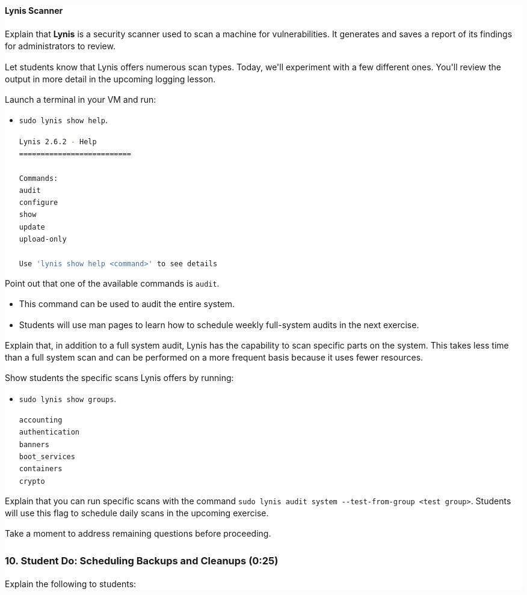 #### Lynis Scanner

Explain that **Lynis** is a security scanner used to scan a machine for vulnerabilities. It generates and saves a report of its findings for administrators to review.

Let students know that Lynis offers numerous scan types. Today, we'll experiment with a few different ones. You'll review the output in more detail in the upcoming logging lesson.

Launch a terminal in your VM and run: 

- `sudo lynis show help`.

  ```bash
  Lynis 2.6.2 - Help
  ==========================

  Commands:
  audit
  configure
  show
  update
  upload-only

  Use 'lynis show help <command>' to see details
  ```

Point out that one of the available commands is `audit`.

- This command can be used to audit the entire system.

- Students will use man pages to learn how to schedule weekly full-system audits in the next exercise.

Explain that, in addition to a full system audit, Lynis has the capability to scan specific parts on the system. This takes less time than a full system scan and can be performed on a more frequent basis because it uses fewer resources.

Show students the specific scans Lynis offers by running: 

- `sudo lynis show groups`.

  ```bash
  accounting
  authentication
  banners
  boot_services
  containers
  crypto
  ```

Explain that you can run specific scans with the command `sudo lynis audit system --test-from-group <test group>`. Students will use this flag to schedule daily scans in the upcoming exercise.

Take a moment to address remaining questions before proceeding.

### 10. Student Do: Scheduling Backups and Cleanups (0:25)

Explain the following to students:
